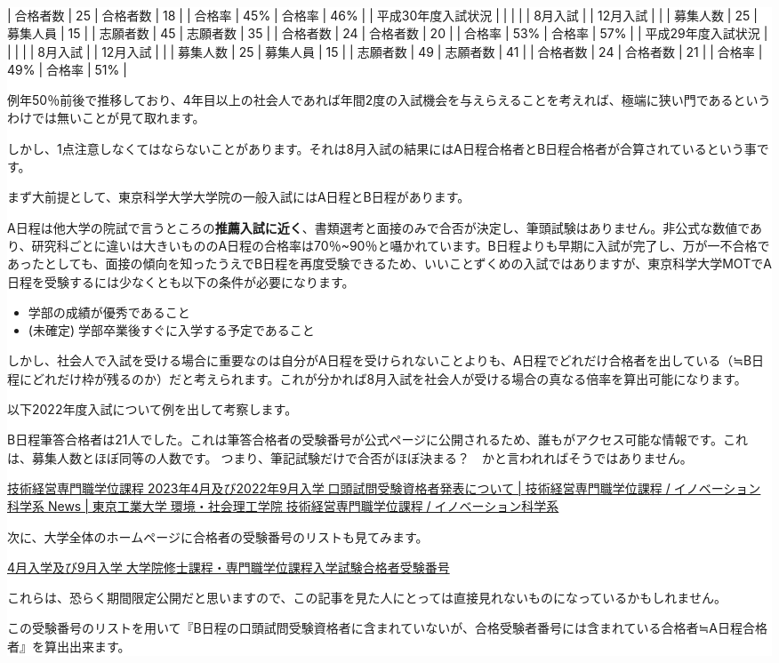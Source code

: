 | 合格者数           | 25  | 合格者数 | 18  |
| 合格率             | 45% | 合格率   | 46% |
| 平成30年度入試状況 |     |          |     |
|       8月入試      |     | 12月入試 |     |
| 募集人数           | 25  | 募集人員 | 15  |
| 志願者数           | 45  | 志願者数 | 35  |
| 合格者数           | 24  | 合格者数 | 20  |
| 合格率             | 53% | 合格率   | 57% |
| 平成29年度入試状況 |     |          |     |
|       8月入試      |     | 12月入試 |     |
| 募集人数           | 25  | 募集人員 | 15  |
| 志願者数           | 49  | 志願者数 | 41  |
| 合格者数           | 24  | 合格者数 | 21  |
| 合格率             | 49% | 合格率   | 51% |

例年50％前後で推移しており、4年目以上の社会人であれば年間2度の入試機会を与えらえることを考えれば、極端に狭い門であるというわけでは無いことが見て取れます。

しかし、1点注意しなくてはならないことがあります。それは8月入試の結果にはA日程合格者とB日程合格者が合算されているという事です。

まず大前提として、東京科学大学大学院の一般入試にはA日程とB日程があります。

A日程は他大学の院試で言うところの**推薦入試に近く**、書類選考と面接のみで合否が決定し、筆頭試験はありません。非公式な数値であり、研究科ごとに違いは大きいもののA日程の合格率は70％~90％と囁かれています。B日程よりも早期に入試が完了し、万が一不合格であったとしても、面接の傾向を知ったうえでB日程を再度受験できるため、いいことずくめの入試ではありますが、東京科学大学MOTでA日程を受験するには少なくとも以下の条件が必要になります。

- 学部の成績が優秀であること
- (未確定) 学部卒業後すぐに入学する予定であること

しかし、社会人で入試を受ける場合に重要なのは自分がA日程を受けられないことよりも、A日程でどれだけ合格者を出している（≒B日程にどれだけ枠が残るのか）だと考えられます。これが分かれば8月入試を社会人が受ける場合の真なる倍率を算出可能になります。

以下2022年度入試について例を出して考察します。

B日程筆答合格者は21人でした。これは筆答合格者の受験番号が公式ページに公開されるため、誰もがアクセス可能な情報です。これは、募集人数とほぼ同等の人数です。
つまり、筆記試験だけで合否がほぼ決まる？　かと言われればそうではありません。

[技術経営専門職学位課程 2023年4月及び2022年9月入学 口頭試問受験資格者発表について | 技術経営専門職学位課程 / イノベーション科学系 News | 東京工業大学 環境・社会理工学院 技術経営専門職学位課程 / イノベーション科学系](https://educ.titech.ac.jp/isc/news/2022_08/063006.html)

次に、大学全体のホームページに合格者の受験番号のリストも見てみます。

[4月入学及び9月入学 大学院修士課程・専門職学位課程入学試験合格者受験番号](https://www.titech.ac.jp/admissions/pdf/kokuji-202304-202209-master-834256.pdf)

これらは、恐らく期間限定公開だと思いますので、この記事を見た人にとっては直接見れないものになっているかもしれません。

この受験番号のリストを用いて『B日程の口頭試問受験資格者に含まれていないが、合格受験者番号には含まれている合格者≒A日程合格者』を算出出来ます。
